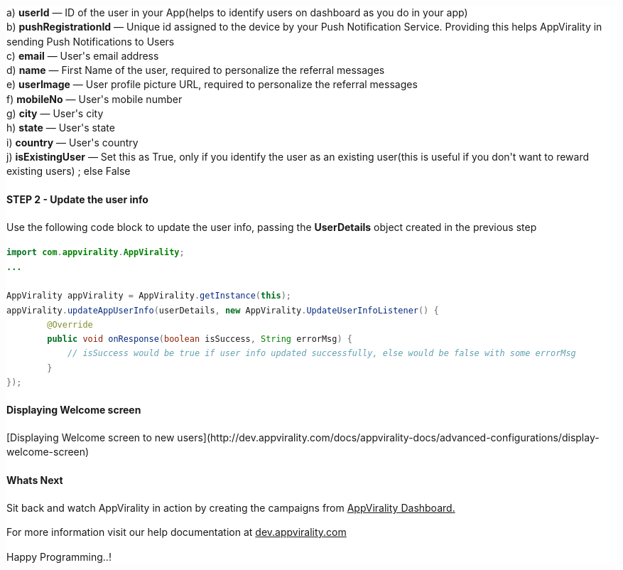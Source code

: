 a) <b>userId</b> —  ID of the user in your App(helps to identify users on dashboard as you do in your app)  
b) <b>pushRegistrationId</b> —  Unique id assigned to the device by your Push Notification Service. Providing this helps AppVirality in sending Push Notifications to Users  
c) <b>email</b> —  User's email address  
d) <b>name</b> — First Name of the user, required to personalize the referral messages  
e) <b>userImage</b> —  User profile picture URL, required to personalize the referral messages  
f) <b>mobileNo</b> —  User's mobile number  
g) <b>city</b> —  User's city  
h) <b>state</b> —  User's state  
i) <b>country</b> —  User's country  
j) <b>isExistingUser</b> — Set this as True, only if you identify the user as an existing user(this is useful if you don't want to reward existing users) ; else False

<H4>STEP 2 - Update the user info</H4>

Use the following code block to update the user info, passing the <b>UserDetails</b> object created in the previous step

```java
import com.appvirality.AppVirality;
...

AppVirality appVirality = AppVirality.getInstance(this);
appVirality.updateAppUserInfo(userDetails, new AppVirality.UpdateUserInfoListener() {
        @Override
        public void onResponse(boolean isSuccess, String errorMsg) {
        	// isSuccess would be true if user info updated successfully, else would be false with some errorMsg
        }
});
```

<H4>Displaying Welcome screen</H4>
[Displaying Welcome screen to new users](http://dev.appvirality.com/docs/appvirality-docs/advanced-configurations/display-welcome-screen)

<H4>Whats Next</H4>

Sit back and watch AppVirality in action by creating the campaigns from <a href="http://growth.appvirality.com">AppVirality Dashboard.</a>

For more information visit our help documentation at [dev.appvirality.com](http://dev.appvirality.com/docs/appvirality-docs/android-sdk-integration/)

Happy Programming..!
